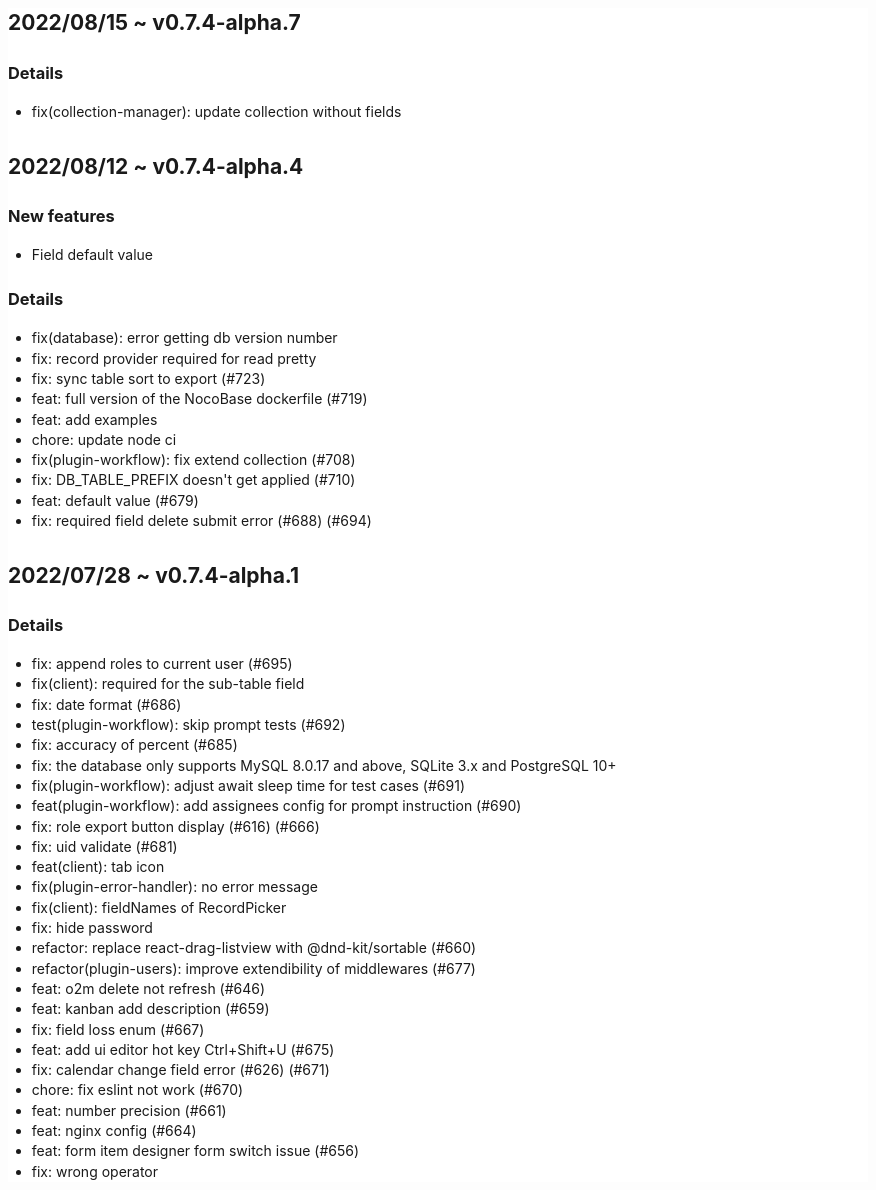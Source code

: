## 2022/08/15 ~ v0.7.4-alpha.7

### Details

- fix(collection-manager): update collection without fields

## 2022/08/12 ~ v0.7.4-alpha.4

### New features

- Field default value

### Details

- fix(database): error getting db version number
- fix: record provider required for read pretty
- fix: sync table sort to export (#723)
- feat: full version of the NocoBase dockerfile (#719)
- feat: add examples
- chore: update node ci
- fix(plugin-workflow): fix extend collection (#708)
- fix: DB_TABLE_PREFIX doesn't get applied (#710)
- feat: default value (#679)
- fix: required field delete submit error (#688) (#694)

## 2022/07/28 ~ v0.7.4-alpha.1

### Details

- fix: append roles to current user (#695)
- fix(client): required for the sub-table field
- fix: date format (#686)
- test(plugin-workflow): skip prompt tests (#692)
- fix: accuracy of percent (#685)
- fix: the database only supports MySQL 8.0.17 and above, SQLite 3.x and PostgreSQL 10+
- fix(plugin-workflow): adjust await sleep time for test cases (#691)
- feat(plugin-workflow): add assignees config for prompt instruction (#690)
- fix: role export button display (#616) (#666)
- fix: uid validate (#681)
- feat(client): tab icon
- fix(plugin-error-handler): no error message
- fix(client): fieldNames of RecordPicker
- fix: hide password
- refactor: replace react-drag-listview with @dnd-kit/sortable (#660)
- refactor(plugin-users): improve extendibility of middlewares (#677)
- feat: o2m delete not refresh (#646)
- feat: kanban add description (#659)
- fix: field loss enum (#667)
- feat: add ui editor hot key Ctrl+Shift+U (#675)
- fix: calendar change field error (#626) (#671)
- chore: fix eslint not work (#670)
- feat: number precision (#661)
- feat: nginx config (#664)
- feat: form item designer form switch issue (#656)
- fix: wrong operator
